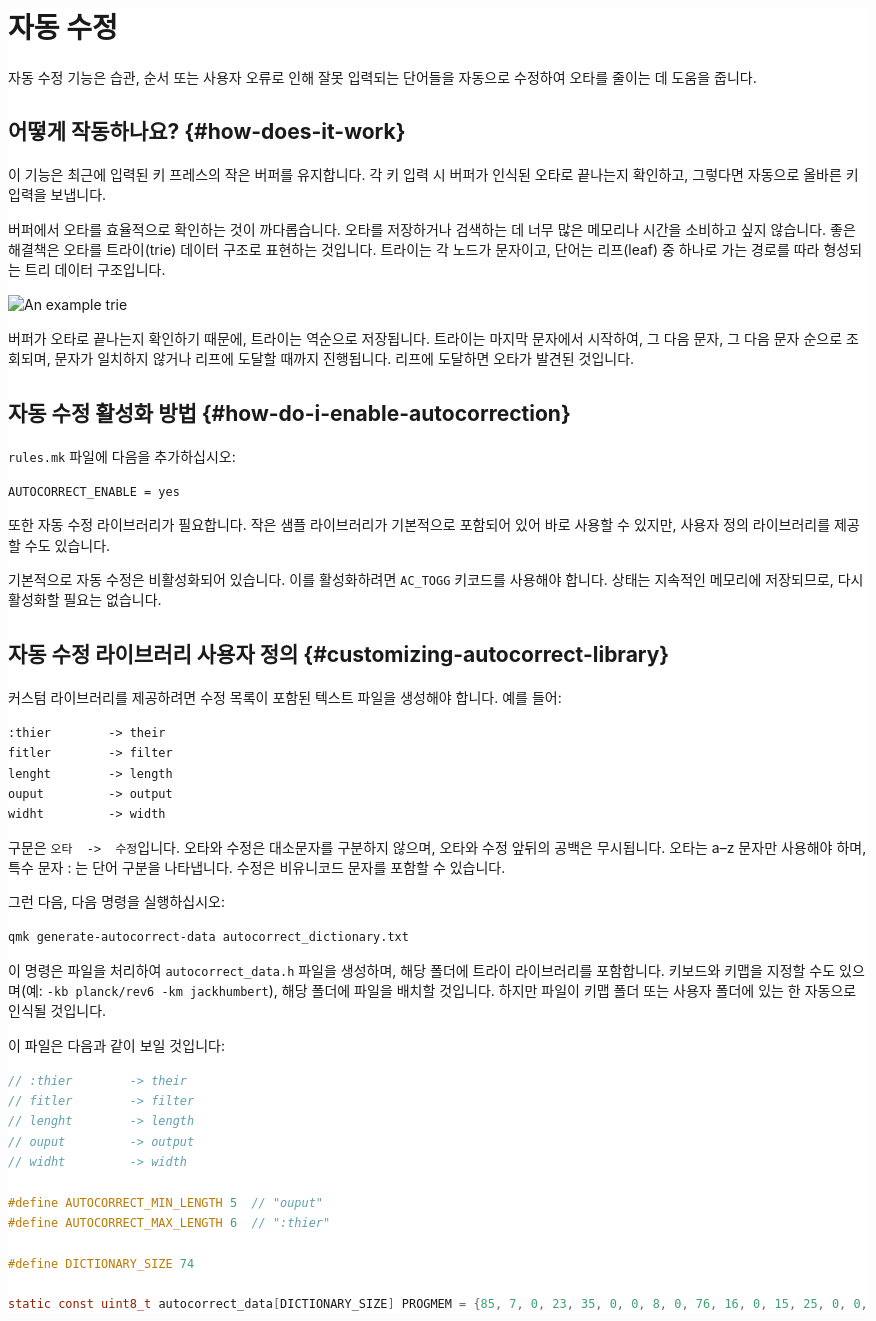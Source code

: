 # 자동 수정

자동 수정 기능은 습관, 순서 또는 사용자 오류로 인해 잘못 입력되는 단어들을 자동으로 수정하여 오타를 줄이는 데 도움을 줍니다.

## 어떻게 작동하나요? {#how-does-it-work}

이 기능은 최근에 입력된 키 프레스의 작은 버퍼를 유지합니다. 각 키 입력 시 버퍼가 인식된 오타로 끝나는지 확인하고, 그렇다면 자동으로 올바른 키 입력을 보냅니다.

버퍼에서 오타를 효율적으로 확인하는 것이 까다롭습니다. 오타를 저장하거나 검색하는 데 너무 많은 메모리나 시간을 소비하고 싶지 않습니다. 좋은 해결책은 오타를 트라이(trie) 데이터 구조로 표현하는 것입니다. 트라이는 각 노드가 문자이고, 단어는 리프(leaf) 중 하나로 가는 경로를 따라 형성되는 트리 데이터 구조입니다.

![An example trie](https://i.imgur.com/HL5DP8H.png)

버퍼가 오타로 끝나는지 확인하기 때문에, 트라이는 역순으로 저장됩니다. 트라이는 마지막 문자에서 시작하여, 그 다음 문자, 그 다음 문자 순으로 조회되며, 문자가 일치하지 않거나 리프에 도달할 때까지 진행됩니다. 리프에 도달하면 오타가 발견된 것입니다.

## 자동 수정 활성화 방법 {#how-do-i-enable-autocorrection}

`rules.mk` 파일에 다음을 추가하십시오:

```make
AUTOCORRECT_ENABLE = yes
```

또한 자동 수정 라이브러리가 필요합니다. 작은 샘플 라이브러리가 기본적으로 포함되어 있어 바로 사용할 수 있지만, 사용자 정의 라이브러리를 제공할 수도 있습니다.

기본적으로 자동 수정은 비활성화되어 있습니다. 이를 활성화하려면 `AC_TOGG` 키코드를 사용해야 합니다. 상태는 지속적인 메모리에 저장되므로, 다시 활성화할 필요는 없습니다.

## 자동 수정 라이브러리 사용자 정의 {#customizing-autocorrect-library}

커스텀 라이브러리를 제공하려면 수정 목록이 포함된 텍스트 파일을 생성해야 합니다. 예를 들어:

```text
:thier        -> their
fitler        -> filter
lenght        -> length
ouput         -> output
widht         -> width
```

구문은 `오타  ->  수정`입니다. 오타와 수정은 대소문자를 구분하지 않으며, 오타와 수정 앞뒤의 공백은 무시됩니다. 오타는 a–z 문자만 사용해야 하며, 특수 문자 : 는 단어 구분을 나타냅니다. 수정은 비유니코드 문자를 포함할 수 있습니다.

그런 다음, 다음 명령을 실행하십시오:

```sh
qmk generate-autocorrect-data autocorrect_dictionary.txt
```

이 명령은 파일을 처리하여 `autocorrect_data.h` 파일을 생성하며, 해당 폴더에 트라이 라이브러리를 포함합니다. 키보드와 키맵을 지정할 수도 있으며(예: `-kb planck/rev6 -km jackhumbert`), 해당 폴더에 파일을 배치할 것입니다. 하지만 파일이 키맵 폴더 또는 사용자 폴더에 있는 한 자동으로 인식될 것입니다.

이 파일은 다음과 같이 보일 것입니다:

```c
// :thier        -> their
// fitler        -> filter
// lenght        -> length
// ouput         -> output
// widht         -> width

#define AUTOCORRECT_MIN_LENGTH 5  // "ouput"
#define AUTOCORRECT_MAX_LENGTH 6  // ":thier"

#define DICTIONARY_SIZE 74

static const uint8_t autocorrect_data[DICTIONARY_SIZE] PROGMEM = {85, 7, 0, 23, 35, 0, 0, 8, 0, 76, 16, 0, 15, 25, 0, 0,
```